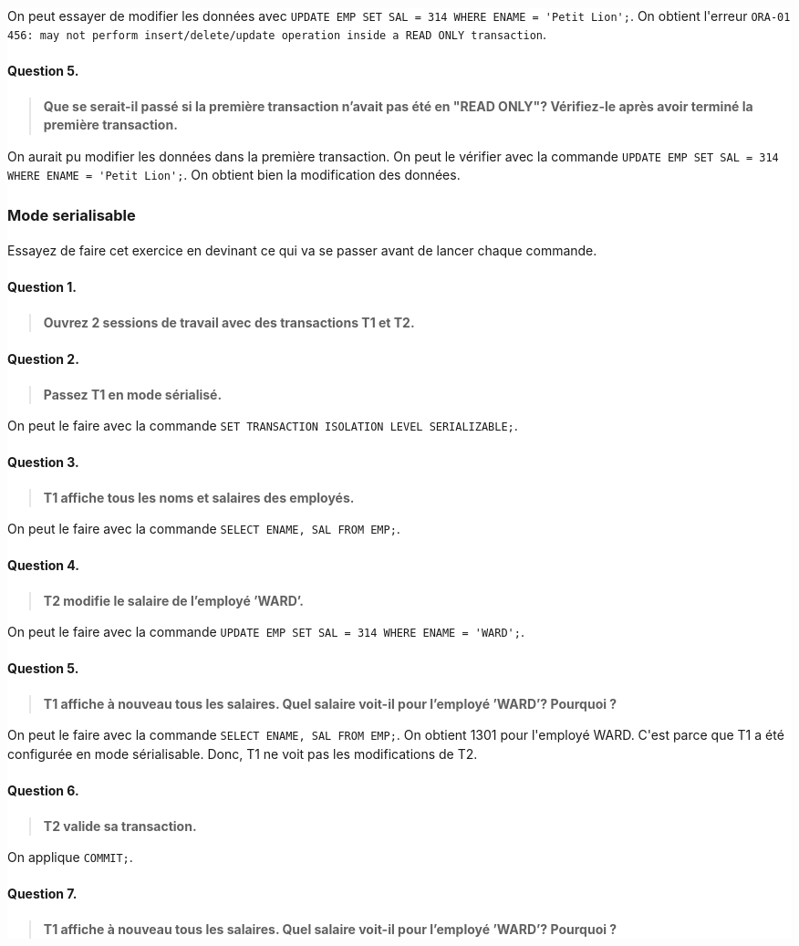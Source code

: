 On peut essayer de modifier les données avec `UPDATE EMP SET SAL = 314 WHERE ENAME = 'Petit Lion';`. On obtient l'erreur `ORA-01456: may not perform insert/delete/update operation inside a READ ONLY transaction`.

#### Question 5.

> **Que se serait-il passé si la première transaction n’avait pas été en "READ ONLY"? Vérifiez-le après avoir terminé la première transaction.**

On aurait pu modifier les données dans la première transaction. On peut le vérifier avec la commande `UPDATE EMP SET SAL = 314 WHERE ENAME = 'Petit Lion';`. On obtient bien la modification des données.

### Mode serialisable

Essayez de faire cet exercice en devinant ce qui va se passer avant de lancer chaque commande.

#### Question 1.

> **Ouvrez 2 sessions de travail avec des transactions T1 et T2.**

#### Question 2.

> **Passez T1 en mode sérialisé.**

On peut le faire avec la commande `SET TRANSACTION ISOLATION LEVEL SERIALIZABLE;`.

#### Question 3.

> **T1 affiche tous les noms et salaires des employés.**

On peut le faire avec la commande `SELECT ENAME, SAL FROM EMP;`.


#### Question 4.

> **T2 modifie le salaire de l’employé ’WARD’.**

On peut le faire avec la commande `UPDATE EMP SET SAL = 314 WHERE ENAME = 'WARD';`.

#### Question 5.

> **T1 affiche à nouveau tous les salaires. Quel salaire voit-il pour l’employé ’WARD’? Pourquoi ?**

On peut le faire avec la commande `SELECT ENAME, SAL FROM EMP;`. On obtient 1301 pour l'employé WARD. C'est parce que T1 a été configurée en mode sérialisable. Donc, T1 ne voit pas les modifications de T2.

#### Question 6.

> **T2 valide sa transaction.**

On applique `COMMIT;`.

#### Question 7.

> **T1 affiche à nouveau tous les salaires. Quel salaire voit-il pour l’employé ’WARD’? Pourquoi ?**
